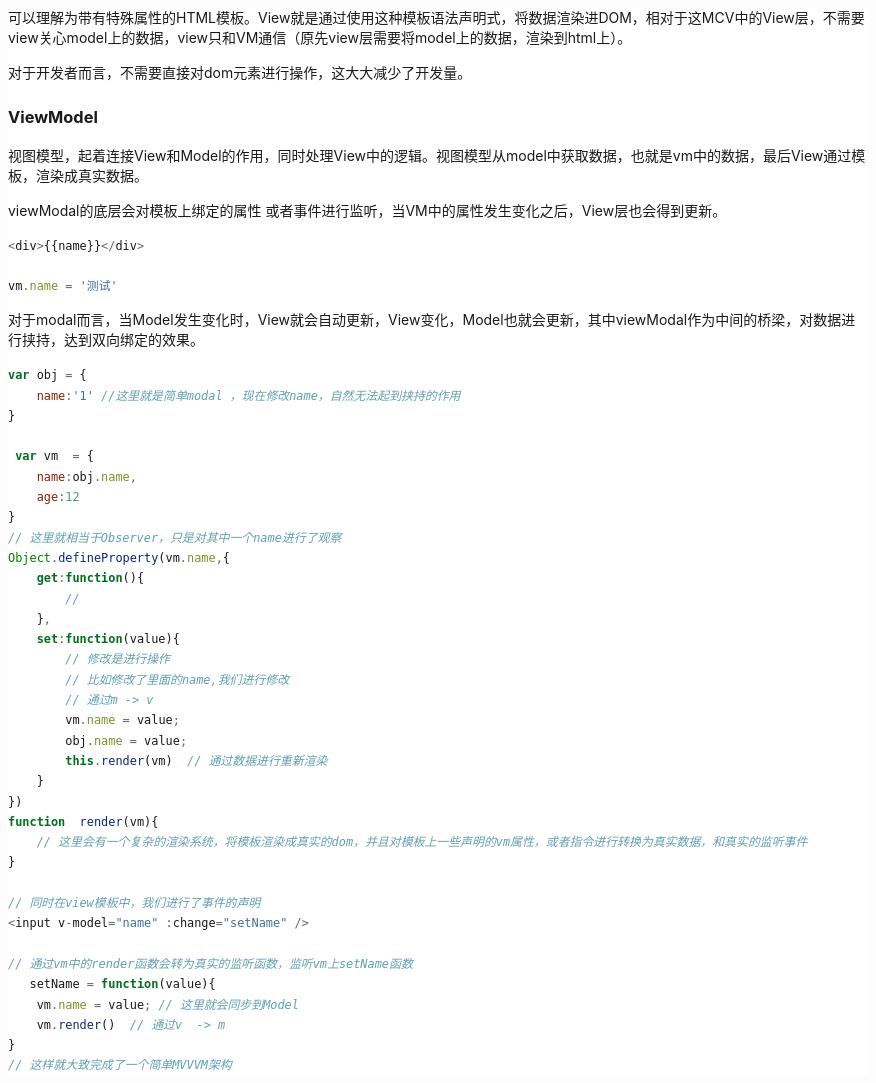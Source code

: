 可以理解为带有特殊属性的HTML模板。View就是通过使用这种模板语法声明式，将数据渲染进DOM，相对于这MCV中的View层，不需要view关心model上的数据，view只和VM通信（原先view层需要将model上的数据，渲染到html上）。

对于开发者而言，不需要直接对dom元素进行操作，这大大减少了开发量。



### ViewModel

视图模型，起着连接View和Model的作用，同时处理View中的逻辑。视图模型从model中获取数据，也就是vm中的数据，最后View通过模板，渲染成真实数据。

viewModal的底层会对模板上绑定的属性 或者事件进行监听，当VM中的属性发生变化之后，View层也会得到更新。

```js
<div>{{name}}</div>

vm.name = '测试'
```



对于modal而言，当Model发生变化时，View就会自动更新，View变化，Model也就会更新，其中viewModal作为中间的桥梁，对数据进行挟持，达到双向绑定的效果。

```js
var obj = {
    name:'1' //这里就是简单modal ，现在修改name，自然无法起到挟持的作用
}

 var vm  = {
	name:obj.name,
  	age:12
}
// 这里就相当于Observer，只是对其中一个name进行了观察
Object.defineProperty(vm.name,{
    get:function(){
        // 
    },
    set:function(value){
        // 修改是进行操作
        // 比如修改了里面的name,我们进行修改
        // 通过m -> v
        vm.name = value;
        obj.name = value;
        this.render(vm)  // 通过数据进行重新渲染
    }
})
function  render(vm){
    // 这里会有一个复杂的渲染系统，将模板渲染成真实的dom，并且对模板上一些声明的vm属性，或者指令进行转换为真实数据，和真实的监听事件
}

// 同时在view模板中，我们进行了事件的声明
<input v-model="name" :change="setName" />
    
// 通过vm中的render函数会转为真实的监听函数，监听vm上setName函数
   setName = function(value){
    vm.name = value; // 这里就会同步到Model
    vm.render()  // 通过v  -> m
}
// 这样就大致完成了一个简单MVVVM架构


```
